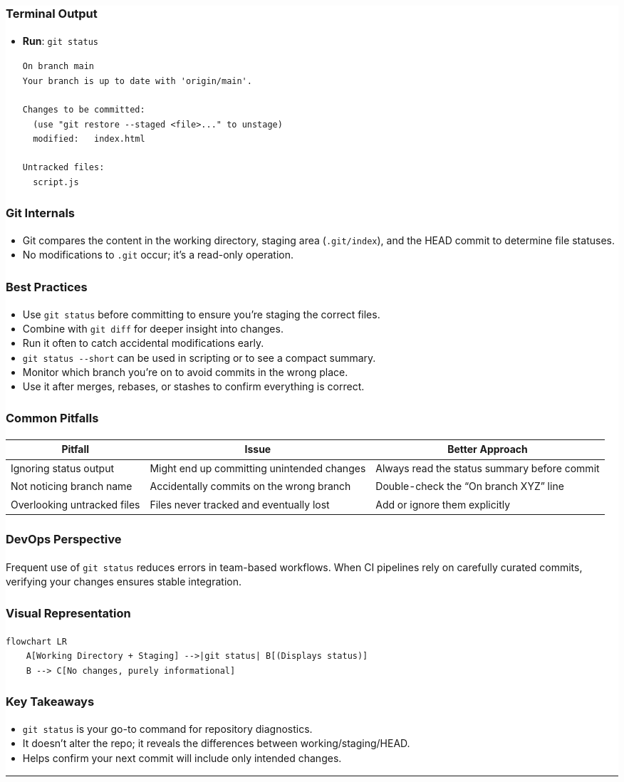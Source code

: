 ### Terminal Output
- **Run**: `git status`
  ```
  On branch main
  Your branch is up to date with 'origin/main'.

  Changes to be committed:
    (use "git restore --staged <file>..." to unstage)
    modified:   index.html

  Untracked files:
    script.js
  ```

### Git Internals
- Git compares the content in the working directory, staging area (`.git/index`), and the HEAD commit to determine file statuses.  
- No modifications to `.git` occur; it’s a read-only operation.

### Best Practices
- Use `git status` before committing to ensure you’re staging the correct files.  
- Combine with `git diff` for deeper insight into changes.  
- Run it often to catch accidental modifications early.  
- `git status --short` can be used in scripting or to see a compact summary.  
- Monitor which branch you’re on to avoid commits in the wrong place.  
- Use it after merges, rebases, or stashes to confirm everything is correct.

### Common Pitfalls

| **Pitfall**             | **Issue**                                    | **Better Approach**                          |
|-------------------------|----------------------------------------------|----------------------------------------------|
| Ignoring status output  | Might end up committing unintended changes   | Always read the status summary before commit |
| Not noticing branch name| Accidentally commits on the wrong branch     | Double-check the “On branch XYZ” line        |
| Overlooking untracked files | Files never tracked and eventually lost  | Add or ignore them explicitly                |

### DevOps Perspective
Frequent use of `git status` reduces errors in team-based workflows. When CI pipelines rely on carefully curated commits, verifying your changes ensures stable integration.

### Visual Representation
```mermaid
flowchart LR
    A[Working Directory + Staging] -->|git status| B[(Displays status)]
    B --> C[No changes, purely informational]
```

### Key Takeaways
- `git status` is your go-to command for repository diagnostics.  
- It doesn’t alter the repo; it reveals the differences between working/staging/HEAD.  
- Helps confirm your next commit will include only intended changes.

---